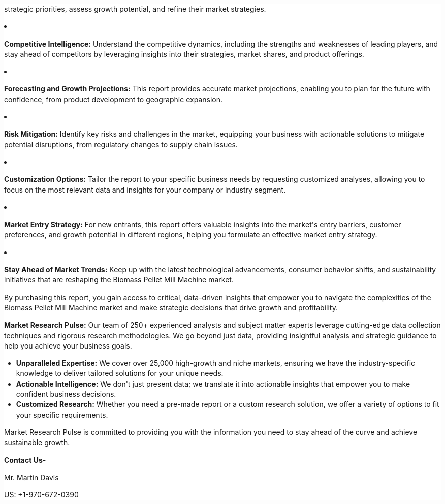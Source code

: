 strategic priorities, assess growth potential, and refine their market strategies.</p></li><li><p><strong>Competitive Intelligence:</strong> Understand the competitive dynamics, including the strengths and weaknesses of leading players, and stay ahead of competitors by leveraging insights into their strategies, market shares, and product offerings.</p></li><li><p><strong>Forecasting and Growth Projections:</strong> This report provides accurate market projections, enabling you to plan for the future with confidence, from product development to geographic expansion.</p></li><li><p><strong>Risk Mitigation:</strong> Identify key risks and challenges in the market, equipping your business with actionable solutions to mitigate potential disruptions, from regulatory changes to supply chain issues.</p></li><li><p><strong>Customization Options:</strong> Tailor the report to your specific business needs by requesting customized analyses, allowing you to focus on the most relevant data and insights for your company or industry segment.</p></li><li><p><strong>Market Entry Strategy:</strong> For new entrants, this report offers valuable insights into the market's entry barriers, customer preferences, and growth potential in different regions, helping you formulate an effective market entry strategy.</p></li><li><p><strong>Stay Ahead of Market Trends:</strong> Keep up with the latest technological advancements, consumer behavior shifts, and sustainability initiatives that are reshaping the Biomass Pellet Mill Machine market.</p></li></ol><p>By purchasing this report, you gain access to critical, data-driven insights that empower you to navigate the complexities of the Biomass Pellet Mill Machine market and make strategic decisions that drive growth and profitability.</p><p><strong>Market Research Pulse:</strong>&nbsp;Our team of 250+ experienced analysts and subject matter experts leverage cutting-edge data collection techniques and rigorous research methodologies. We go beyond just data, providing insightful analysis and strategic guidance to help you achieve your business goals.</p><ul><li><strong>Unparalleled Expertise:</strong>&nbsp;We cover over 25,000 high-growth and niche markets, ensuring we have the industry-specific knowledge to deliver tailored solutions for your unique needs.</li><li><strong>Actionable Intelligence:</strong>&nbsp;We don't just present data; we translate it into actionable insights that empower you to make confident business decisions.</li><li><strong>Customized Research:</strong>&nbsp;Whether you need a pre-made report or a custom research solution, we offer a variety of options to fit your specific requirements.</li></ul><p>Market Research Pulse is committed to providing you with the information you need to stay ahead of the curve and achieve sustainable growth.</p><p><strong>Contact Us-</strong></p><p>Mr. Martin Davis</p><p>US: +1-970-672-0390</p>
